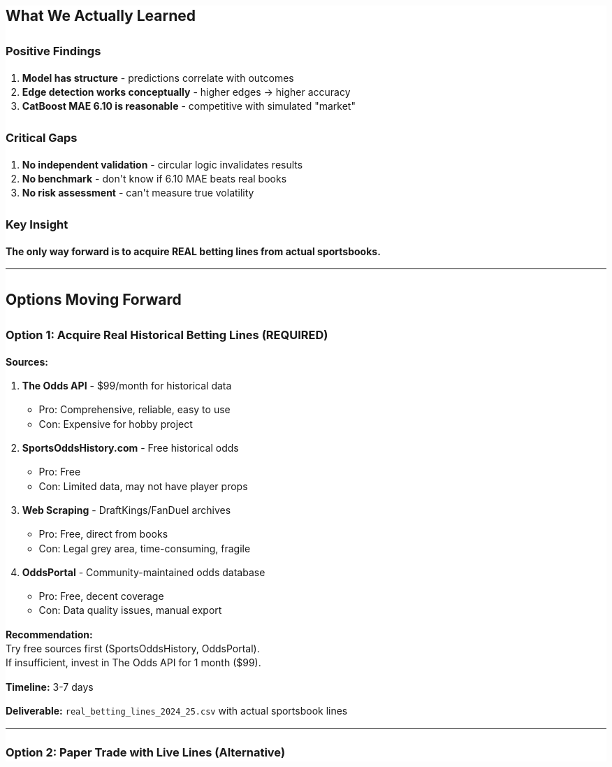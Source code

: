 
## What We Actually Learned

### Positive Findings

1. **Model has structure** - predictions correlate with outcomes
2. **Edge detection works conceptually** - higher edges → higher accuracy
3. **CatBoost MAE 6.10 is reasonable** - competitive with simulated "market"

### Critical Gaps

1. **No independent validation** - circular logic invalidates results
2. **No benchmark** - don't know if 6.10 MAE beats real books
3. **No risk assessment** - can't measure true volatility

### Key Insight

**The only way forward is to acquire REAL betting lines from actual sportsbooks.**

---

## Options Moving Forward

### Option 1: Acquire Real Historical Betting Lines (REQUIRED)

**Sources:**
1. **The Odds API** - $99/month for historical data
   - Pro: Comprehensive, reliable, easy to use
   - Con: Expensive for hobby project
   
2. **SportsOddsHistory.com** - Free historical odds
   - Pro: Free
   - Con: Limited data, may not have player props

3. **Web Scraping** - DraftKings/FanDuel archives
   - Pro: Free, direct from books
   - Con: Legal grey area, time-consuming, fragile

4. **OddsPortal** - Community-maintained odds database
   - Pro: Free, decent coverage
   - Con: Data quality issues, manual export

**Recommendation:**  
Try free sources first (SportsOddsHistory, OddsPortal).  
If insufficient, invest in The Odds API for 1 month ($99).

**Timeline:** 3-7 days

**Deliverable:** `real_betting_lines_2024_25.csv` with actual sportsbook lines

---

### Option 2: Paper Trade with Live Lines (Alternative)
